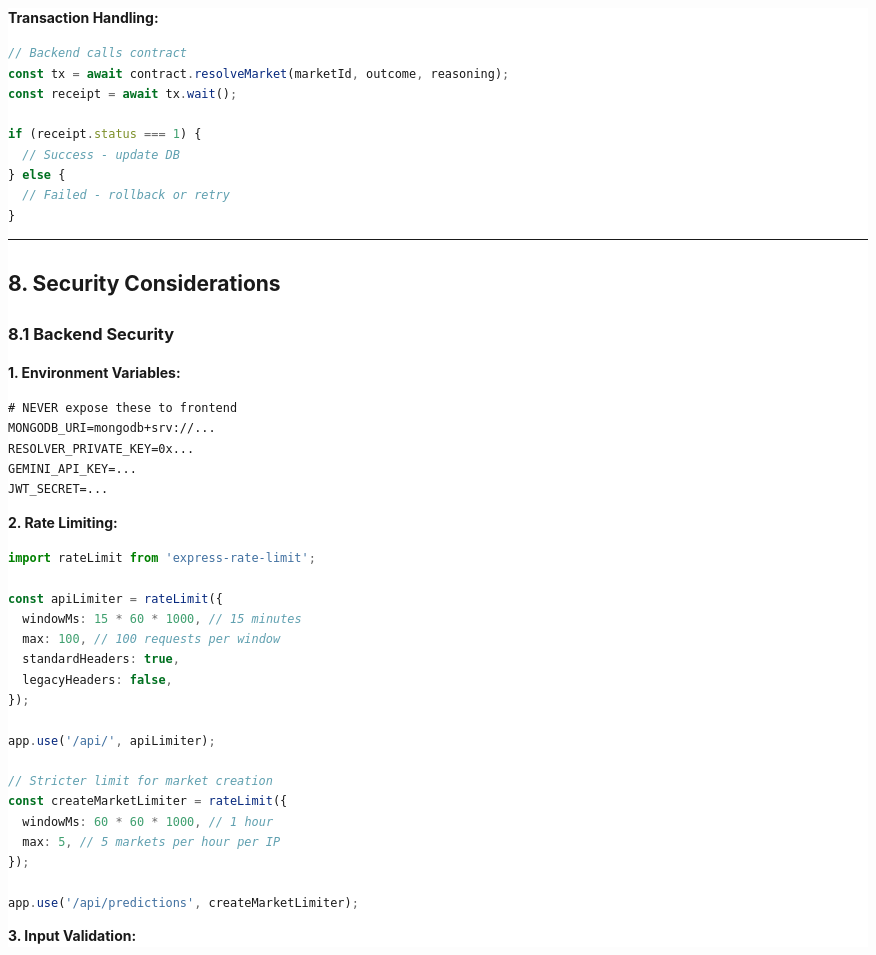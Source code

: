 **Transaction Handling:**

```typescript
// Backend calls contract
const tx = await contract.resolveMarket(marketId, outcome, reasoning);
const receipt = await tx.wait();

if (receipt.status === 1) {
  // Success - update DB
} else {
  // Failed - rollback or retry
}
```

---

## 8. Security Considerations

### 8.1 Backend Security

**1. Environment Variables:**

```env
# NEVER expose these to frontend
MONGODB_URI=mongodb+srv://...
RESOLVER_PRIVATE_KEY=0x...
GEMINI_API_KEY=...
JWT_SECRET=...
```

**2. Rate Limiting:**

```typescript
import rateLimit from 'express-rate-limit';

const apiLimiter = rateLimit({
  windowMs: 15 * 60 * 1000, // 15 minutes
  max: 100, // 100 requests per window
  standardHeaders: true,
  legacyHeaders: false,
});

app.use('/api/', apiLimiter);

// Stricter limit for market creation
const createMarketLimiter = rateLimit({
  windowMs: 60 * 60 * 1000, // 1 hour
  max: 5, // 5 markets per hour per IP
});

app.use('/api/predictions', createMarketLimiter);
```

**3. Input Validation:**
